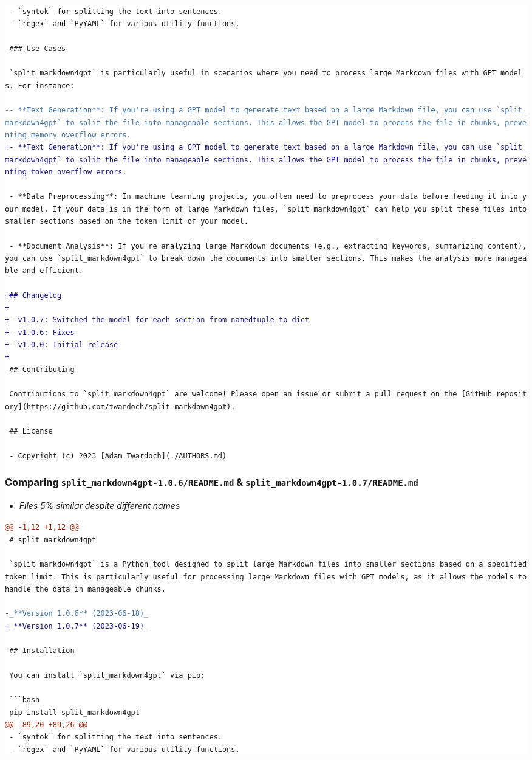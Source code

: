 ```diff
 - `syntok` for splitting the text into sentences.
 - `regex` and `PyYAML` for various utility functions.
 
 ### Use Cases
 
 `split_markdown4gpt` is particularly useful in scenarios where you need to process large Markdown files with GPT models. For instance:
 
-- **Text Generation**: If you're using a GPT model to generate text based on a large Markdown file, you can use `split_markdown4gpt` to split the file into manageable sections. This allows the GPT model to process the file in chunks, preventing memory overflow errors.
+- **Text Generation**: If you're using a GPT model to generate text based on a large Markdown file, you can use `split_markdown4gpt` to split the file into manageable sections. This allows the GPT model to process the file in chunks, preventing token overflow errors.
 
 - **Data Preprocessing**: In machine learning projects, you often need to preprocess your data before feeding it into your model. If your data is in the form of large Markdown files, `split_markdown4gpt` can help you split these files into smaller sections based on the token limit of your model.
 
 - **Document Analysis**: If you're analyzing large Markdown documents (e.g., extracting keywords, summarizing content), you can use `split_markdown4gpt` to break down the documents into smaller sections. This makes the analysis more manageable and efficient.
 
+## Changelog
+
+- v1.0.7: Switched the model for each section from namedtuple to dict
+- v1.0.6: Fixes
+- v1.0.0: Initial release
+
 ## Contributing
 
 Contributions to `split_markdown4gpt` are welcome! Please open an issue or submit a pull request on the [GitHub repository](https://github.com/twardoch/split-markdown4gpt).
 
 ## License
 
 - Copyright (c) 2023 [Adam Twardoch](./AUTHORS.md)
```

### Comparing `split_markdown4gpt-1.0.6/README.md` & `split_markdown4gpt-1.0.7/README.md`

 * *Files 5% similar despite different names*

```diff
@@ -1,12 +1,12 @@
 # split_markdown4gpt
 
 `split_markdown4gpt` is a Python tool designed to split large Markdown files into smaller sections based on a specified token limit. This is particularly useful for processing large Markdown files with GPT models, as it allows the models to handle the data in manageable chunks.
 
-_**Version 1.0.6** (2023-06-18)_
+_**Version 1.0.7** (2023-06-19)_
 
 ## Installation
 
 You can install `split_markdown4gpt` via pip:
 
 ```bash
 pip install split_markdown4gpt
@@ -89,20 +89,26 @@
 - `syntok` for splitting the text into sentences.
 - `regex` and `PyYAML` for various utility functions.
```